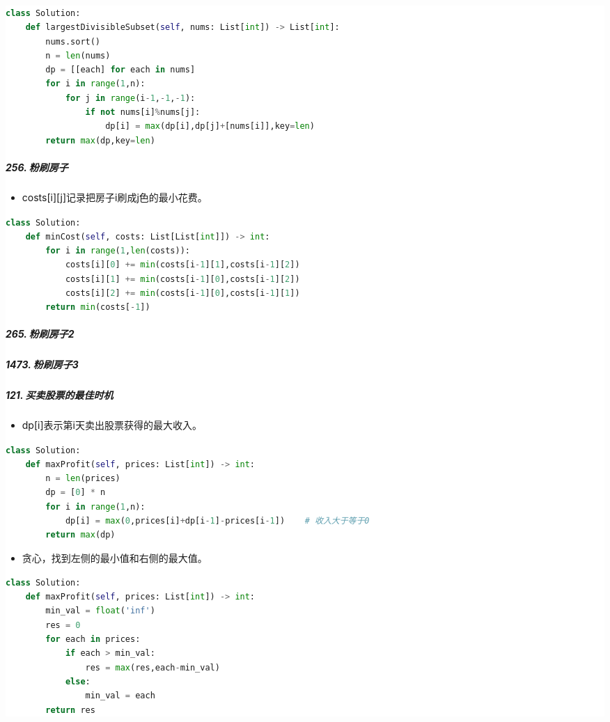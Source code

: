 ```python
class Solution:
    def largestDivisibleSubset(self, nums: List[int]) -> List[int]:
        nums.sort()
        n = len(nums)
        dp = [[each] for each in nums]
        for i in range(1,n):
            for j in range(i-1,-1,-1):
                if not nums[i]%nums[j]:
                    dp[i] = max(dp[i],dp[j]+[nums[i]],key=len)
        return max(dp,key=len)
```

##### 256. 粉刷房子

* costs\[i][j]记录把房子i刷成j色的最小花费。

```python
class Solution:
    def minCost(self, costs: List[List[int]]) -> int:
        for i in range(1,len(costs)):
            costs[i][0] += min(costs[i-1][1],costs[i-1][2])
            costs[i][1] += min(costs[i-1][0],costs[i-1][2])
            costs[i][2] += min(costs[i-1][0],costs[i-1][1])
        return min(costs[-1])
```

##### 265. 粉刷房子2

##### 1473. 粉刷房子3

##### 121. 买卖股票的最佳时机

* dp[i]表示第i天卖出股票获得的最大收入。

```python
class Solution:
    def maxProfit(self, prices: List[int]) -> int:
        n = len(prices)
        dp = [0] * n
        for i in range(1,n):
            dp[i] = max(0,prices[i]+dp[i-1]-prices[i-1])	# 收入大于等于0
        return max(dp)
```

* 贪心，找到左侧的最小值和右侧的最大值。

```python
class Solution:
    def maxProfit(self, prices: List[int]) -> int:
        min_val = float('inf')
        res = 0
        for each in prices:
            if each > min_val:
                res = max(res,each-min_val)
            else:
                min_val = each
        return res
```
